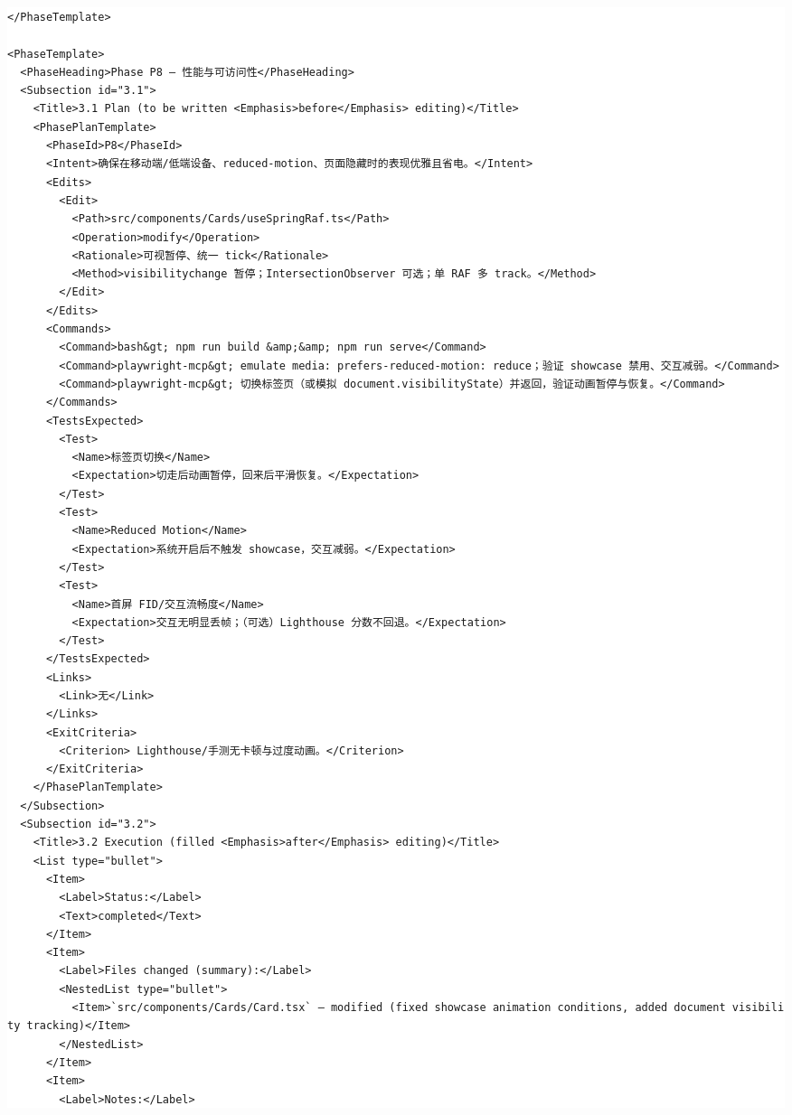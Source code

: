     </PhaseTemplate>

    <PhaseTemplate>
      <PhaseHeading>Phase P8 — 性能与可访问性</PhaseHeading>
      <Subsection id="3.1">
        <Title>3.1 Plan (to be written <Emphasis>before</Emphasis> editing)</Title>
        <PhasePlanTemplate>
          <PhaseId>P8</PhaseId>
          <Intent>确保在移动端/低端设备、reduced-motion、页面隐藏时的表现优雅且省电。</Intent>
          <Edits>
            <Edit>
              <Path>src/components/Cards/useSpringRaf.ts</Path>
              <Operation>modify</Operation>
              <Rationale>可视暂停、统一 tick</Rationale>
              <Method>visibilitychange 暂停；IntersectionObserver 可选；单 RAF 多 track。</Method>
            </Edit>
          </Edits>
          <Commands>
            <Command>bash&gt; npm run build &amp;&amp; npm run serve</Command>
            <Command>playwright-mcp&gt; emulate media: prefers-reduced-motion: reduce；验证 showcase 禁用、交互减弱。</Command>
            <Command>playwright-mcp&gt; 切换标签页（或模拟 document.visibilityState）并返回，验证动画暂停与恢复。</Command>
          </Commands>
          <TestsExpected>
            <Test>
              <Name>标签页切换</Name>
              <Expectation>切走后动画暂停，回来后平滑恢复。</Expectation>
            </Test>
            <Test>
              <Name>Reduced Motion</Name>
              <Expectation>系统开启后不触发 showcase，交互减弱。</Expectation>
            </Test>
            <Test>
              <Name>首屏 FID/交互流畅度</Name>
              <Expectation>交互无明显丢帧；（可选）Lighthouse 分数不回退。</Expectation>
            </Test>
          </TestsExpected>
          <Links>
            <Link>无</Link>
          </Links>
          <ExitCriteria>
            <Criterion> Lighthouse/手测无卡顿与过度动画。</Criterion>
          </ExitCriteria>
        </PhasePlanTemplate>
      </Subsection>
      <Subsection id="3.2">
        <Title>3.2 Execution (filled <Emphasis>after</Emphasis> editing)</Title>
        <List type="bullet">
          <Item>
            <Label>Status:</Label>
            <Text>completed</Text>
          </Item>
          <Item>
            <Label>Files changed (summary):</Label>
            <NestedList type="bullet">
              <Item>`src/components/Cards/Card.tsx` — modified (fixed showcase animation conditions, added document visibility tracking)</Item>
            </NestedList>
          </Item>
          <Item>
            <Label>Notes:</Label>